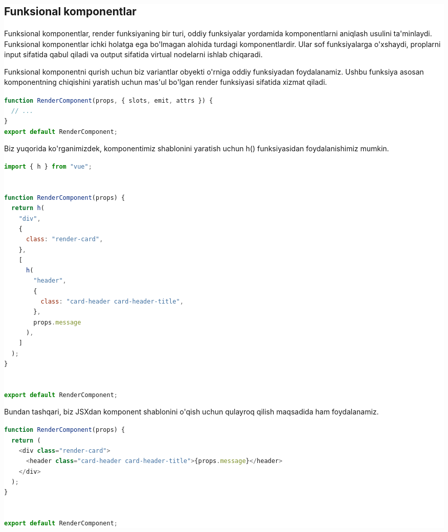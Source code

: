 ## Funksional komponentlar

Funksional komponentlar, render funksiyaning bir turi, oddiy funksiyalar yordamida komponentlarni aniqlash usulini ta'minlaydi. Funksional komponentlar ichki holatga ega bo'lmagan alohida turdagi komponentlardir. Ular sof funksiyalarga o'xshaydi, proplarni input sifatida qabul qiladi va output sifatida virtual nodelarni ishlab chiqaradi.

Funksional komponentni qurish uchun biz variantlar obyekti o'rniga oddiy funksiyadan foydalanamiz. Ushbu funksiya asosan komponentning chiqishini yaratish uchun mas'ul bo'lgan render funksiyasi sifatida xizmat qiladi.

```js
function RenderComponent(props, { slots, emit, attrs }) {
  // ...
}
export default RenderComponent;
```

Biz yuqorida ko'rganimizdek, komponentimiz shablonini yaratish uchun h() funksiyasidan foydalanishimiz mumkin.

```js
import { h } from "vue";


function RenderComponent(props) {
  return h(
    "div",
    {
      class: "render-card",
    },
    [
      h(
        "header",
        {
          class: "card-header card-header-title",
        },
        props.message
      ),
    ]
  );
}


export default RenderComponent;
```

Bundan tashqari, biz JSXdan komponent shablonini o'qish uchun qulayroq qilish maqsadida ham foydalanamiz.

```js
function RenderComponent(props) {
  return (
    <div class="render-card">
      <header class="card-header card-header-title">{props.message}</header>
    </div>
  );
}


export default RenderComponent;
```
